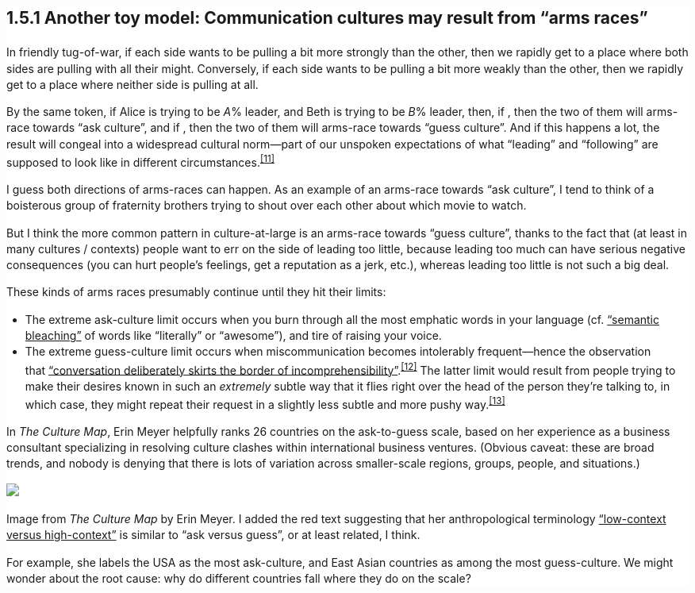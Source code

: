 ## 1.5.1 Another toy model: Communication cultures may result from “arms races”

In friendly tug-of-war, if each side wants to be pulling a bit more strongly than the other, then we rapidly get to a place where both sides are pulling with all their might. Conversely, if each side wants to be pulling a bit more weakly than the other, then we rapidly get to a place where neither side is pulling at all.

By the same token, if Alice is trying to be *A*% leader, and Beth is trying to be *B*% leader, then, if , then the two of them will arms-race towards “ask culture”, and if , then the two of them will arms-race towards “guess culture”. And if this happens a lot, the result will congeal into a widespread cultural norm—part of our unspoken expectations of what “leading” and “following” are supposed to look like in different circumstances.<sup><span><span><a href="https://www.lesswrong.com/posts/SPBm67otKq5ET5CWP/#fnj5cz8oyiprg" class=""><span>[11]</span></a></span></span></sup>

I guess both directions of arms-races can happen. As an example of an arms-race towards “ask culture”, I tend to think of a boisterous group of fraternity brothers trying to shout over each other about which movie to watch.

But I think the more common pattern in culture-at-large is an arms-race towards “guess culture”, thanks to the fact that (at least in many cultures / contexts) people want to err on the side of leading too little, because leading too much can have serious negative consequences (you can hurt people’s feelings, get a reputation as a jerk, etc.), whereas leading too little is not such a big deal.

These kinds of arms races presumably continue until they hit their limits:

- The extreme ask-culture limit occurs when you burn through all the most emphatic words in your language (cf. [“semantic bleaching”](https://www.merriam-webster.com/grammar/very-actually-and-other-examples-of-semantic-bleaching) of words like “literally” or “awesome”), and tire of raising your voice.
- The extreme guess-culture limit occurs when miscommunication becomes intolerably frequent—hence the observation that [“conversation deliberately skirts the border of incomprehensibility”](https://slatestarcodex.com/2017/06/26/conversation-deliberately-skirts-the-border-of-incomprehensibility/).<sup><span><span><a href="https://www.lesswrong.com/posts/SPBm67otKq5ET5CWP/#fn56tuhdfm17h" class=""><span>[12]</span></a></span></span></sup> The latter limit would result from people trying to make their desires known in such an *extremely* subtle way that it flies right over the head of the person they’re talking to, in which case, they might repeat their request in a slightly less subtle and more pushy way.<sup><span><span><a href="https://www.lesswrong.com/posts/SPBm67otKq5ET5CWP/#fnz5jzzp9ppr" class=""><span>[13]</span></a></span></span></sup>

In *The Culture Map*, Erin Meyer helpfully ranks 26 countries on the ask-to-guess scale, based on her experience as a business consultant specializing in resolving culture clashes within international business ventures. (Obvious caveat: these are broad trends, and nobody is denying that there is lots of variation across smaller-scale regions, groups, people, and situations.)

![](https://res.cloudinary.com/lesswrong-2-0/image/upload/f_auto,q_auto/v1/mirroredImages/SPBm67otKq5ET5CWP/fekumd5369bo2fl8yc15)

Image from *The Culture Map* by Erin Meyer. I added the red text suggesting that her anthropological terminology [“low-context versus high-context”](https://en.wikipedia.org/wiki/High-context_and_low-context_cultures) is similar to “ask versus guess”, or at least related, I think.

For example, she labels the USA as the most ask-culture, and East Asian countries as among the most guess-culture. We might wonder about the root cause: why do different countries fall where they do on the scale?
